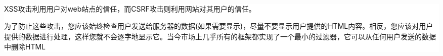 XSS攻击利用用户对web站点的信任，而CSRF攻击则利用网站对其用户的信任。

为了防止这些攻击，您应该始终检查用户发送给服务器的数据(如果需要显示)，尽量不要显示用户提供的HTML内容。相反，您应该对用户提供的数据进行处理，这样您就不会逐字地显示它。当今市场上几乎所有的框架都实现了一个最小的过滤器，它可以从任何用户发送的数据中删除HTML<script>、<iframe>和<object>元素。这有助于降低风险，但并不一定会消除风险。

### SQL注入



SQL 注入是一种试图在目标web站点使用的数据库上执行操作的攻击类型。这通常包括发送一个SQL请求，希望服务器能够执行它（通常发生在应用服务器试图存储由用户发送的数据时）。这实际上是[攻击网站的主要途径之一](https://www.owasp.org/index.php/Category:OWASP_Top_Ten_Project)。 

其后果可能是可怕的，从数据丢失到通过使用特权升级控制整个网站基础设施的攻击。这是一个非常严重的威胁，您永远不应该存储用户发送的数据，而不执行一些清理工作(例如，在php/mysql基础设施上使用`mysql_real_escape_string()`。

### HTTP数据头注入和电子邮件注入



这种类型的攻击出现在当您的应用程序基于表单上用户的数据输入构建HTTP头部或电子邮件时。这些不会直接损害您的服务器或影响您的用户，但它们会引发一个更深入的问题，例如会话劫持或网络钓鱼攻击。

这些攻击大多是无声的，并且可以将您的服务器变成[僵尸](http://en.wikipedia.org/wiki/Zombie_(computer_science))。

### 偏执:永远不要相信你的用户



那么，你如何应对这些威胁呢?这是一个远远超出本指南的主题，不过有一些规则需要牢记。最重要的原则是:永远不要相信你的用户，包括你自己；即使是一个值得信赖的用户也可能被劫持。

所有到达服务器的数据都必须经过检查和消毒。总是这样。没有例外。

- 远离有潜在危险的字符转义。应该如何谨慎使用的特定字符取决于所使用的数据的上下文和所使用的服务器平台，但是所有的服务器端语言都有相应的功能。
- 限制输入的数据量，只允许有必要的数据。
- 沙箱上传文件(将它们存储在不同的服务器上，只允许通过不同的子域访问文件，或者通过完全不同的域名访问文件更好)。

如果你遵循这三条规则，你应该避免很多问题，但是如果你想要得到一个有能力的第三方执行的安全检查，这是一个好主意。不要以为你已经看到了所有可能的问题。

**注意：**我们的[服务器端](https://developer.mozilla.org/en-US/docs/Learn/Server-side)学习主题的[网站安全性文章](https://developer.mozilla.org/en-US/docs/Learn/Server-side/First_steps/Website_security)更详细地讨论了上述威胁和潜在的解决方案。

## 结论

如您所见，发送表单数据很容易，但要确保应用程序的安全性是很棘手的。请记住，前端开发人员不是应该定义数据安全模型的人。是的，我们将看到，[执行客户端数据验证](https://developer.mozilla.org/en-US/docs/HTML/Forms/Data_form_validation)是可能的，但是服务器不能信任这种验证，因为它无法真正知道客户端到底发生了什么。